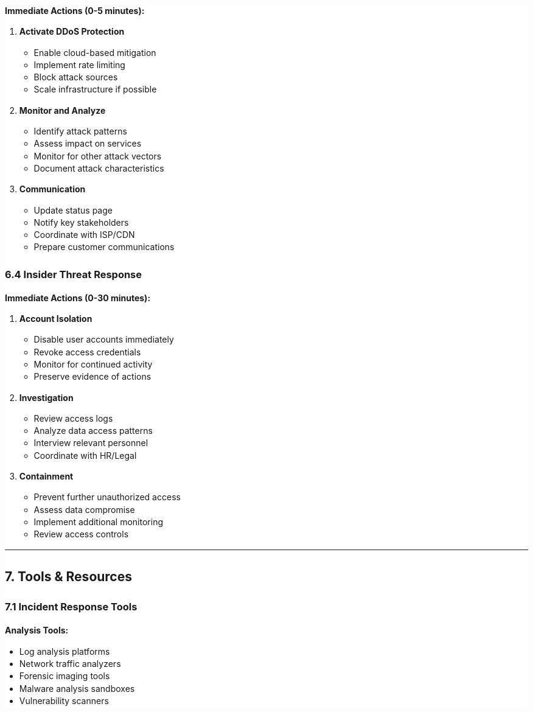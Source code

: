 **Immediate Actions (0-5 minutes):**
1. **Activate DDoS Protection**
   - Enable cloud-based mitigation
   - Implement rate limiting
   - Block attack sources
   - Scale infrastructure if possible

2. **Monitor and Analyze**
   - Identify attack patterns
   - Assess impact on services
   - Monitor for other attack vectors
   - Document attack characteristics

3. **Communication**
   - Update status page
   - Notify key stakeholders
   - Coordinate with ISP/CDN
   - Prepare customer communications

### 6.4 Insider Threat Response

**Immediate Actions (0-30 minutes):**
1. **Account Isolation**
   - Disable user accounts immediately
   - Revoke access credentials
   - Monitor for continued activity
   - Preserve evidence of actions

2. **Investigation**
   - Review access logs
   - Analyze data access patterns
   - Interview relevant personnel
   - Coordinate with HR/Legal

3. **Containment**
   - Prevent further unauthorized access
   - Assess data compromise
   - Implement additional monitoring
   - Review access controls

---

## 7. Tools & Resources

### 7.1 Incident Response Tools

**Analysis Tools:**
- Log analysis platforms
- Network traffic analyzers
- Forensic imaging tools
- Malware analysis sandboxes
- Vulnerability scanners
